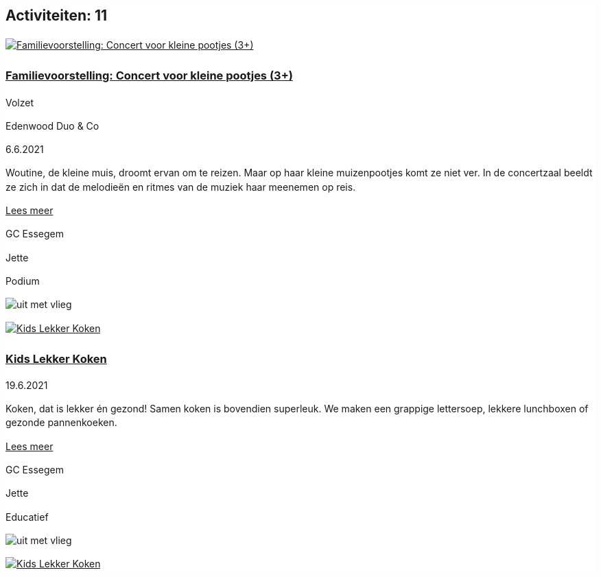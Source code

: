 Activiteiten: 11
----------------

[![Familievoorstelling: Concert voor kleine pootjes (3+)](https://www.n22.brussels/sites/www.cultuurcentrumbrussel.be/files/styles/activiteit_overzicht/public/Fdc22b3ac942e45e6a2e0a5f2f39e6a6e.png?itok=GQq6od_s "© Edenwood Duo & Co")](https://www.n22.brussels/activiteit/familievoorstelling-concert-voor-kleine-pootjes-3)

### [Familievoorstelling: Concert voor kleine pootjes (3+)](https://www.n22.brussels/activiteit/familievoorstelling-concert-voor-kleine-pootjes-3)

Volzet

Edenwood Duo & Co

6.6.2021

Woutine, de kleine muis, droomt ervan om te reizen. Maar op haar kleine muizenpootjes komt ze niet ver. In de concertzaal beeldt ze zich in dat de melodieën en ritmes van de muziek haar meenemen op reis.

[Lees meer](https://www.n22.brussels/activiteit/familievoorstelling-concert-voor-kleine-pootjes-3)

GC Essegem

Jette

Podium

![uit met vlieg](/sites/all/themes/gc/t_vgc_gc_v2/images/de-vlieg.png "uit met vlieg")

[![Kids Lekker Koken](https://www.n22.brussels/sites/www.cultuurcentrumbrussel.be/files/styles/activiteit_overzicht/public/F901883ad17644b68aaed36dd2b8d9b0a.png?itok=lB7dlxd6)](https://www.n22.brussels/cursus/kids-lekker-koken)

### [Kids Lekker Koken](https://www.n22.brussels/cursus/kids-lekker-koken)

19.6.2021

Koken, dat is lekker én gezond! Samen koken is bovendien superleuk. We maken een grappige lettersoep, lekkere lunchboxen of gezonde pannenkoeken.

[Lees meer](https://www.n22.brussels/cursus/kids-lekker-koken)

GC Essegem

Jette

Educatief

![uit met vlieg](/sites/all/themes/gc/t_vgc_gc_v2/images/de-vlieg.png "uit met vlieg")

[![Kids Lekker Koken](https://www.n22.brussels/sites/www.cultuurcentrumbrussel.be/files/styles/activiteit_overzicht/public/F9423644bfff144ab8f51587ac8c3ac6a.png?itok=poG8XbLm)](https://www.n22.brussels/cursus/kids-lekker-koken-2)
